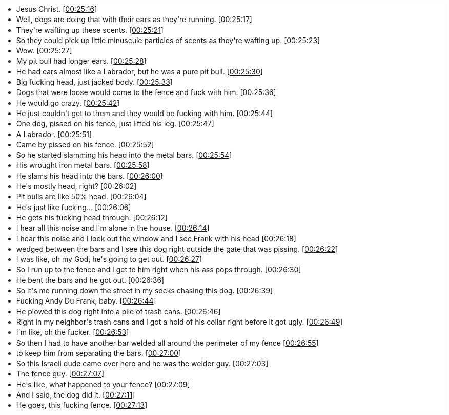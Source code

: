 *  Jesus Christ. [[00:25:16](https://www.youtube.com/watch?v=lGPC18DTPdo&t=1516.0s)]
*  Well, dogs are doing that with their ears as they're running. [[00:25:17](https://www.youtube.com/watch?v=lGPC18DTPdo&t=1517.0s)]
*  They're wafting up these scents. [[00:25:21](https://www.youtube.com/watch?v=lGPC18DTPdo&t=1521.0s)]
*  So they could pick up little minuscule particles of scents as they're wafting up. [[00:25:23](https://www.youtube.com/watch?v=lGPC18DTPdo&t=1523.0s)]
*  Wow. [[00:25:27](https://www.youtube.com/watch?v=lGPC18DTPdo&t=1527.0s)]
*  My pit bull had longer ears. [[00:25:28](https://www.youtube.com/watch?v=lGPC18DTPdo&t=1528.0s)]
*  He had ears almost like a Labrador, but he was a pure pit bull. [[00:25:30](https://www.youtube.com/watch?v=lGPC18DTPdo&t=1530.0s)]
*  Big fucking head, just jacked body. [[00:25:33](https://www.youtube.com/watch?v=lGPC18DTPdo&t=1533.0s)]
*  Dogs that were loose would come to the fence and fuck with him. [[00:25:36](https://www.youtube.com/watch?v=lGPC18DTPdo&t=1536.0s)]
*  He would go crazy. [[00:25:42](https://www.youtube.com/watch?v=lGPC18DTPdo&t=1542.0s)]
*  He just couldn't get to them and they would be fucking with him. [[00:25:44](https://www.youtube.com/watch?v=lGPC18DTPdo&t=1544.0s)]
*  One dog, pissed on his fence, just lifted his leg. [[00:25:47](https://www.youtube.com/watch?v=lGPC18DTPdo&t=1547.0s)]
*  A Labrador. [[00:25:51](https://www.youtube.com/watch?v=lGPC18DTPdo&t=1551.0s)]
*  Came by pissed on his fence. [[00:25:52](https://www.youtube.com/watch?v=lGPC18DTPdo&t=1552.0s)]
*  So he started slamming his head into the metal bars. [[00:25:54](https://www.youtube.com/watch?v=lGPC18DTPdo&t=1554.0s)]
*  His wrought iron metal bars. [[00:25:58](https://www.youtube.com/watch?v=lGPC18DTPdo&t=1558.0s)]
*  He slams his head into the bars. [[00:26:00](https://www.youtube.com/watch?v=lGPC18DTPdo&t=1560.0s)]
*  He's mostly head, right? [[00:26:02](https://www.youtube.com/watch?v=lGPC18DTPdo&t=1562.0s)]
*  Pit bulls are like 50% head. [[00:26:04](https://www.youtube.com/watch?v=lGPC18DTPdo&t=1564.0s)]
*  He's just like fucking... [[00:26:06](https://www.youtube.com/watch?v=lGPC18DTPdo&t=1566.0s)]
*  He gets his fucking head through. [[00:26:12](https://www.youtube.com/watch?v=lGPC18DTPdo&t=1572.0s)]
*  I hear all this noise and I'm alone in the house. [[00:26:14](https://www.youtube.com/watch?v=lGPC18DTPdo&t=1574.0s)]
*  I hear this noise and I look out the window and I see Frank with his head [[00:26:18](https://www.youtube.com/watch?v=lGPC18DTPdo&t=1578.0s)]
*  wedged between the bars and I see this dog right outside the gate that was pissing. [[00:26:22](https://www.youtube.com/watch?v=lGPC18DTPdo&t=1582.0s)]
*  I was like, oh my God, he's going to get out. [[00:26:27](https://www.youtube.com/watch?v=lGPC18DTPdo&t=1587.0s)]
*  So I run up to the fence and I get to him right when his ass pops through. [[00:26:30](https://www.youtube.com/watch?v=lGPC18DTPdo&t=1590.0s)]
*  He bent the bars and he got out. [[00:26:36](https://www.youtube.com/watch?v=lGPC18DTPdo&t=1596.0s)]
*  So it's me running down the street in my socks chasing this dog. [[00:26:39](https://www.youtube.com/watch?v=lGPC18DTPdo&t=1599.0s)]
*  Fucking Andy Du Frank, baby. [[00:26:44](https://www.youtube.com/watch?v=lGPC18DTPdo&t=1604.0s)]
*  He plowed this dog right into a pile of trash cans. [[00:26:46](https://www.youtube.com/watch?v=lGPC18DTPdo&t=1606.0s)]
*  Right in my neighbor's trash cans and I got a hold of his collar right before it got ugly. [[00:26:49](https://www.youtube.com/watch?v=lGPC18DTPdo&t=1609.0s)]
*  I'm like, oh the fucker. [[00:26:53](https://www.youtube.com/watch?v=lGPC18DTPdo&t=1613.0s)]
*  So then I had to have another bar welded all around the perimeter of my fence [[00:26:55](https://www.youtube.com/watch?v=lGPC18DTPdo&t=1615.0s)]
*  to keep him from separating the bars. [[00:27:00](https://www.youtube.com/watch?v=lGPC18DTPdo&t=1620.0s)]
*  So this Israeli dude came over here and he was the welder guy. [[00:27:03](https://www.youtube.com/watch?v=lGPC18DTPdo&t=1623.0s)]
*  The fence guy. [[00:27:07](https://www.youtube.com/watch?v=lGPC18DTPdo&t=1627.0s)]
*  He's like, what happened to your fence? [[00:27:09](https://www.youtube.com/watch?v=lGPC18DTPdo&t=1629.0s)]
*  And I said, the dog did it. [[00:27:11](https://www.youtube.com/watch?v=lGPC18DTPdo&t=1631.0s)]
*  He goes, this fucking fence. [[00:27:13](https://www.youtube.com/watch?v=lGPC18DTPdo&t=1633.0s)]